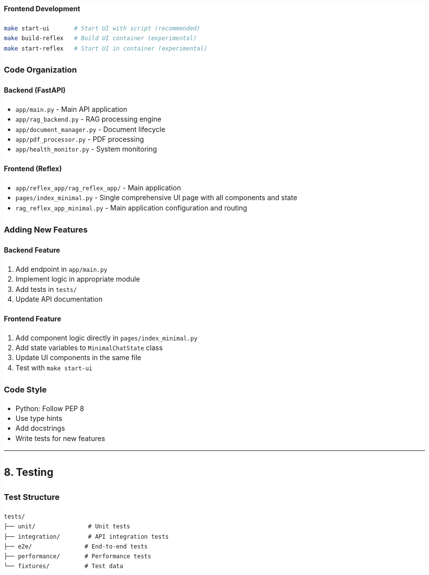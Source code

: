 #### Frontend Development  
```bash
make start-ui       # Start UI with script (recommended)
make build-reflex   # Build UI container (experimental)
make start-reflex   # Start UI in container (experimental)
```

### Code Organization

#### Backend (FastAPI)
- `app/main.py` - Main API application
- `app/rag_backend.py` - RAG processing engine
- `app/document_manager.py` - Document lifecycle
- `app/pdf_processor.py` - PDF processing
- `app/health_monitor.py` - System monitoring

#### Frontend (Reflex)
- `app/reflex_app/rag_reflex_app/` - Main application
- `pages/index_minimal.py` - Single comprehensive UI page with all components and state
- `rag_reflex_app_minimal.py` - Main application configuration and routing

### Adding New Features

#### Backend Feature
1. Add endpoint in `app/main.py`
2. Implement logic in appropriate module
3. Add tests in `tests/`
4. Update API documentation

#### Frontend Feature
1. Add component logic directly in `pages/index_minimal.py`
2. Add state variables to `MinimalChatState` class
3. Update UI components in the same file
4. Test with `make start-ui`

### Code Style

- Python: Follow PEP 8
- Use type hints
- Add docstrings
- Write tests for new features

---

## 8. Testing

### Test Structure

```
tests/
├── unit/               # Unit tests
├── integration/        # API integration tests
├── e2e/               # End-to-end tests
├── performance/       # Performance tests
└── fixtures/          # Test data
```
